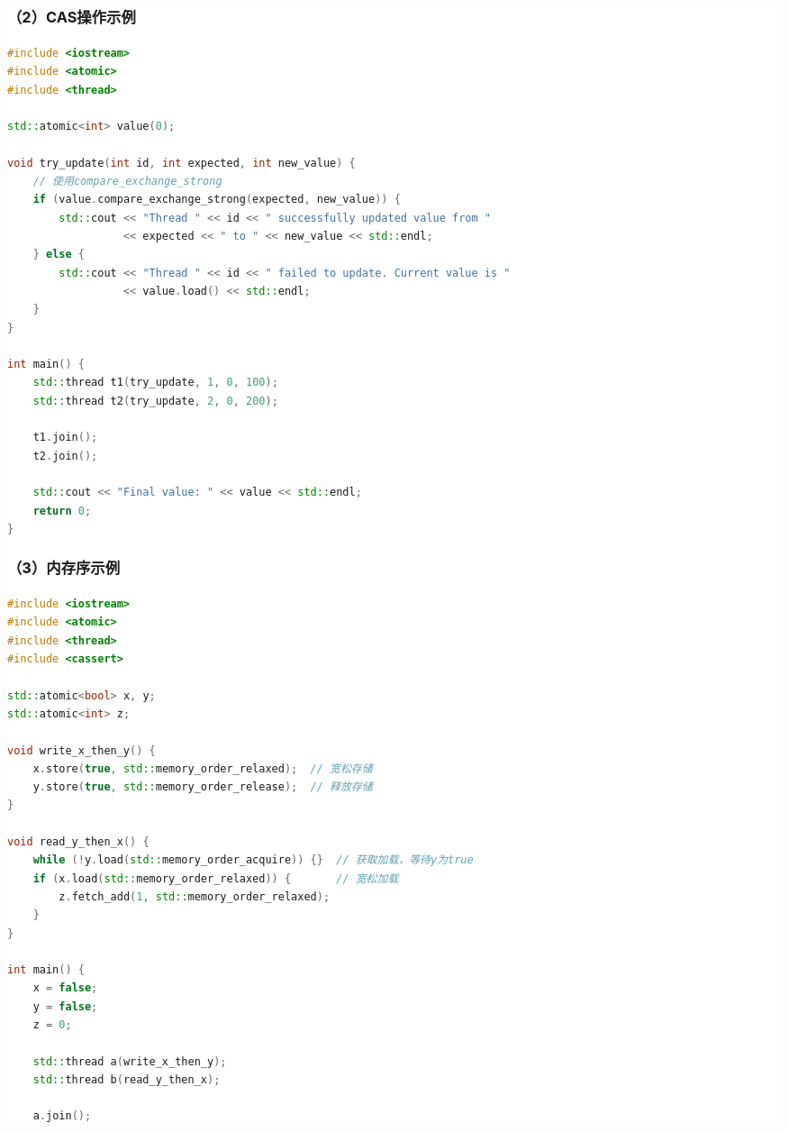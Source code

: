 ### （2）CAS操作示例

```cpp
#include <iostream>
#include <atomic>
#include <thread>

std::atomic<int> value(0);

void try_update(int id, int expected, int new_value) {
    // 使用compare_exchange_strong
    if (value.compare_exchange_strong(expected, new_value)) {
        std::cout << "Thread " << id << " successfully updated value from " 
                  << expected << " to " << new_value << std::endl;
    } else {
        std::cout << "Thread " << id << " failed to update. Current value is " 
                  << value.load() << std::endl;
    }
}

int main() {
    std::thread t1(try_update, 1, 0, 100);
    std::thread t2(try_update, 2, 0, 200);
    
    t1.join();
    t2.join();
    
    std::cout << "Final value: " << value << std::endl;
    return 0;
}
```

### （3）内存序示例

```cpp
#include <iostream>
#include <atomic>
#include <thread>
#include <cassert>

std::atomic<bool> x, y;
std::atomic<int> z;

void write_x_then_y() {
    x.store(true, std::memory_order_relaxed);  // 宽松存储
    y.store(true, std::memory_order_release);  // 释放存储
}

void read_y_then_x() {
    while (!y.load(std::memory_order_acquire)) {}  // 获取加载，等待y为true
    if (x.load(std::memory_order_relaxed)) {       // 宽松加载
        z.fetch_add(1, std::memory_order_relaxed);
    }
}

int main() {
    x = false;
    y = false;
    z = 0;
    
    std::thread a(write_x_then_y);
    std::thread b(read_y_then_x);
    
    a.join();
```
